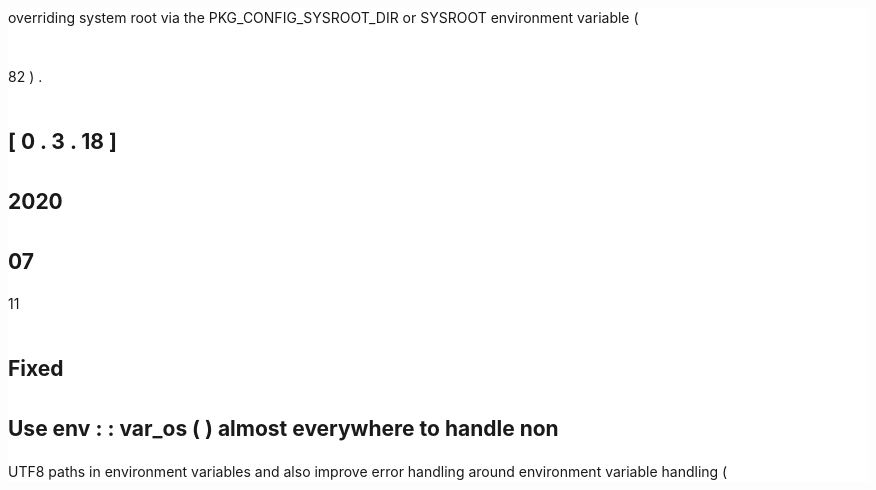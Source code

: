 overriding
system
root
via
the
PKG_CONFIG_SYSROOT_DIR
or
SYSROOT
environment
variable
(
#
82
)
.
#
#
[
0
.
3
.
18
]
-
2020
-
07
-
11
#
#
#
Fixed
-
Use
env
:
:
var_os
(
)
almost
everywhere
to
handle
non
-
UTF8
paths
in
environment
variables
and
also
improve
error
handling
around
environment
variable
handling
(
#
